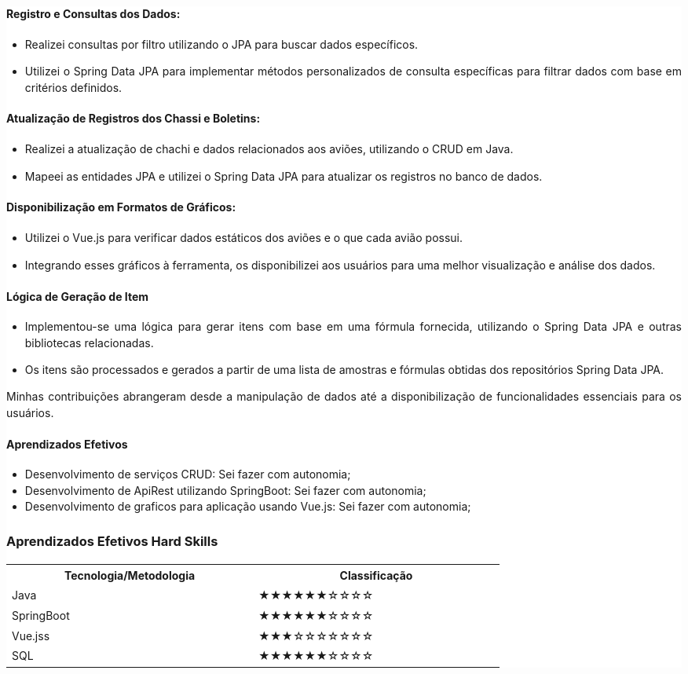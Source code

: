 #### Registro e Consultas dos Dados:
- <p align="justify">Realizei consultas por filtro utilizando o JPA para buscar dados específicos.</p>
- <p align="justify">Utilizei o Spring Data JPA para implementar métodos personalizados de consulta específicas para filtrar dados com base em critérios definidos.</p>

#### Atualização de Registros dos Chassi e Boletins:
- <p align="justify">Realizei a atualização de chachi e dados relacionados aos aviões, utilizando o CRUD em Java.</p>
- <p align="justify">Mapeei as entidades JPA e utilizei o Spring Data JPA para atualizar os registros no banco de dados.</p>

#### Disponibilização em Formatos de Gráficos:
- <p align="justify">Utilizei o Vue.js para verificar dados estáticos dos aviões e o que cada avião possui.</p>
- <p align="justify">Integrando esses gráficos à ferramenta, os disponibilizei aos usuários para uma melhor visualização e análise dos dados.</p>

#### Lógica de Geração de Item
- <p align="justify">Implementou-se uma lógica para gerar itens com base em uma fórmula fornecida, utilizando o Spring Data JPA e outras bibliotecas relacionadas.</p>
- <p align="justify">Os itens são processados e gerados a partir de uma lista de amostras e fórmulas obtidas dos repositórios Spring Data JPA.</p>


<p align="justify">Minhas contribuições abrangeram desde a manipulação de dados até a disponibilização de funcionalidades essenciais para os usuários.</p>

#### Aprendizados Efetivos 
- Desenvolvimento de serviços CRUD: Sei fazer com autonomia; <br/>
- Desenvolvimento de ApiRest utilizando SpringBoot: Sei fazer com autonomia; <br/>
- Desenvolvimento de graficos para aplicação usando Vue.js: Sei fazer com autonomia; <br/>

### Aprendizados Efetivos Hard Skills
<table>
  <tr>
    <th width="300px">Tecnologia/Metodologia</th>
    <th width="300px">Classificação</th>
  </tr>
  <tr>
    <td>Java</td>
    <td>★★★★★★☆☆☆☆</td>
  </tr>
  <tr>
    <td>SpringBoot</td>
    <td>★★★★★★☆☆☆☆</td>
  </tr>
  <tr>
    <td>Vue.jss</td>
    <td>★★★☆☆☆☆☆☆☆</td>
  </tr>
  <tr>
    <td>SQL</td>
    <td>★★★★★★☆☆☆☆</td>
  </tr>
 